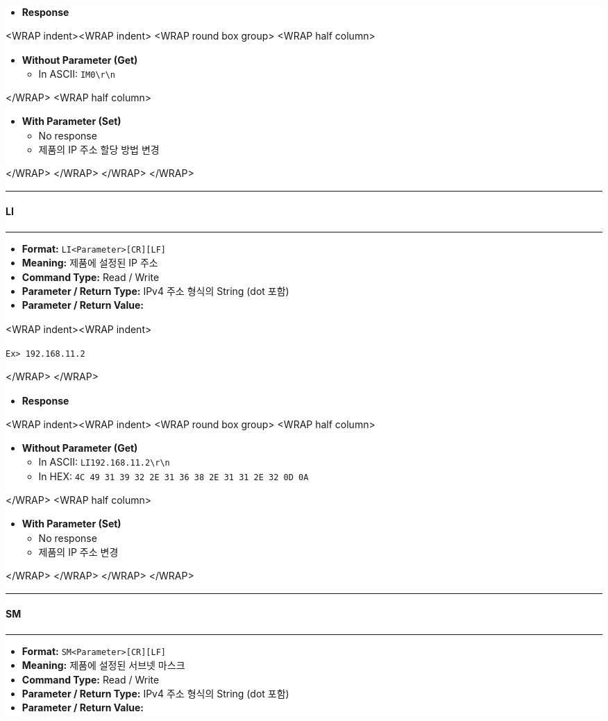   - **Response**

\<WRAP indent\>\<WRAP indent\> \<WRAP round box group\> \<WRAP half
column\>

  - **Without Parameter (Get)**
      - In ASCII: `IM0\r\n`

\</WRAP\> \<WRAP half column\>

  - **With Parameter (Set)**
      - No response
      - 제품의 IP 주소 할당 방법 변경

\</WRAP\> \</WRAP\> \</WRAP\> \</WRAP\>

-----

#### LI

-----

  - **Format:** `LI<Parameter>[CR][LF]`
  - **Meaning:** 제품에 설정된 IP 주소
  - **Command Type:** Read / Write
  - **Parameter / Return Type:** IPv4 주소 형식의 String (dot 포함)
  - **Parameter / Return Value:**

\<WRAP indent\>\<WRAP indent\>

    Ex> 192.168.11.2

\</WRAP\> \</WRAP\>

  - **Response**

\<WRAP indent\>\<WRAP indent\> \<WRAP round box group\> \<WRAP half
column\>

  - **Without Parameter (Get)**
      - In ASCII: `LI192.168.11.2\r\n`
      - In HEX: `4C 49 31 39 32 2E 31 36 38 2E 31 31 2E 32 0D 0A`

\</WRAP\> \<WRAP half column\>

  - **With Parameter (Set)**
      - No response
      - 제품의 IP 주소 변경

\</WRAP\> \</WRAP\> \</WRAP\> \</WRAP\>

-----

#### SM

-----

  - **Format:** `SM<Parameter>[CR][LF]`
  - **Meaning:** 제품에 설정된 서브넷 마스크
  - **Command Type:** Read / Write
  - **Parameter / Return Type:** IPv4 주소 형식의 String (dot 포함)
  - **Parameter / Return Value:**
